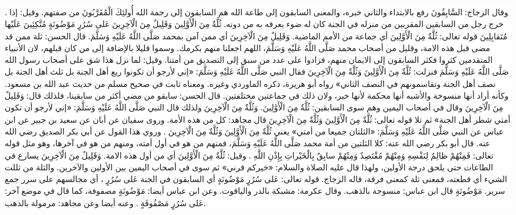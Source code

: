 .
وقال الزجاج:
السَّابِقُونَ
رفع بالابتداء والثاني خبره، والمعنى السابقون إلى طاعة الله هم السابقون إلى رحمة الله
أُولئِكَ الْمُقَرَّبُونَ
من صفتهم.
وقيل: إذا خرج رجل من السابقين المقربين من منزله في الجنة كان له ضوء يعرفه به من دونه.
ثُلَّةٌ مِنَ الْأَوَّلِينَ
وَقَلِيلٌ مِنَ الْآخِرِينَ
عَلى سُرُرٍ مَوْضُونَةٍ
مُتَّكِئِينَ عَلَيْها مُتَقابِلِينَ
قوله تعالى:
ثُلَّةٌ مِنَ الْأَوَّلِينَ
أي جماعة من الأمم الماضية.
وَقَلِيلٌ مِنَ الْآخِرِينَ
أي ممن آمن بمحمد صَلَّى اللَّهُ عَلَيْهِ وَسَلَّمَ. قال الحسن: ثلة ممن قد مضى قبل هذه الامة، وقليل من أصحاب محمد صَلَّى اللَّهُ عَلَيْهِ وَسَلَّمَ، اللهم اجعلنا منهم بكرمك. وسموا قليلا بالإضافة إلى من كان قبلهم، لان الأنبياء المتقدمين كثروا فكثر السابقون إلى الايمان منهم، فزادوا على عدد من سبق إلى التصديق من أمتنا.
وقيل: لما نزل هذا شق على أصحاب رسول الله صَلَّى اللَّهُ عَلَيْهِ وَسَلَّمَ فنزلت:
ثُلَّةٌ مِنَ الْأَوَّلِينَ وَثُلَّةٌ مِنَ الْآخِرِينَ
فقال النبي صَلَّى اللَّهُ عَلَيْهِ وَسَلَّمَ:
«إني لأرجو أن تكونوا ربع أهل الجنة بل ثلث أهل الجنة بل نصف أهل الجنة وتقاسمونهم في النصف الثاني»
رواه أبو هريرة، ذكره الماوردي وغيره. ومعناه ثابت في صحيح مسلم من حديث عبد الله بن مسعود. وكأنه أراد أنها منسوخة والأشبه أنها محكمة لأنها خبر، ولان ذلك في جماعتين مختلفتين. قال الحسن: سابقو من مضي أكثر من سابقينا، فلذلك قال:
وَقَلِيلٌ مِنَ الْآخِرِينَ
وقال في أصحاب اليمين وهم سوى السابقين:
ثُلَّةٌ مِنَ الْأَوَّلِينَ. وَثُلَّةٌ مِنَ الْآخِرِينَ
ولذلك قال النبي صَلَّى اللَّهُ عَلَيْهِ وَسَلَّمَ:
«إني لأرجو أن تكون أمتي شطر أهل الجنة»
ثم تلا قوله تعالى:
ثُلَّةٌ مِنَ الْأَوَّلِينَ وَثُلَّةٌ مِنَ الْآخِرِينَ
قال مجاهد: كل من هذه الأمة.
وروى سفيان عن أبان عن سعيد بن جبير عن ابن عباس عن النبي صَلَّى اللَّهُ عَلَيْهِ وَسَلَّمَ:
«الثلتان جميعا من أمتي»
يعني
ثُلَّةٌ مِنَ الْأَوَّلِينَ وَثُلَّةٌ مِنَ الْآخِرِينَ
. وروي هذا القول عن أبي بكر الصديق رضي الله عنه. قال أبو بكر رضي الله عنه: كلا الثلتين من أمة محمد صَلَّى اللَّهُ عَلَيْهِ وَسَلَّمَ، فمنهم من هو في أول أمته، ومنهم من هو في آخرها، وهو مثل قوله تعالى:
فَمِنْهُمْ ظالِمٌ لِنَفْسِهِ وَمِنْهُمْ مُقْتَصِدٌ وَمِنْهُمْ سابِقٌ بِالْخَيْراتِ بِإِذْنِ اللَّهِ
.
وقيل:
ثُلَّةٌ مِنَ الْأَوَّلِينَ
أي من أول هذه الامة.
وَقَلِيلٌ مِنَ الْآخِرِينَ
يسارع في الطاعات حتى يلحق درجة الأولين، ولهذا قال عليه الصلاة والسلام:
«خيركم قرني»
ثم سوى في أصحاب اليمين بين الأولين والآخرين. والثلة من ثللت الشيء أي قطعته، فمعنى ثلة كمعنى فرقة، قاله الزجاج. قوله تعالى:
عَلى سُرُرٍ مَوْضُونَةٍ
أي السابقون في الجنة
عَلى سُرُرٍ
، أي مجالسهم على سرر جمع سرير.
مَوْضُونَةٍ
قال ابن عباس: منسوجة بالذهب.
وقال عكرمة: مشبكة بالدر والياقوت. وعن ابن عباس أيضا:
مَوْضُونَةٍ
مصفوفة، كما قال في موضع آخر:
عَلى سُرُرٍ مَصْفُوفَةٍ
. وعنه أيضا وعن مجاهد: مرمولة بالذهب.